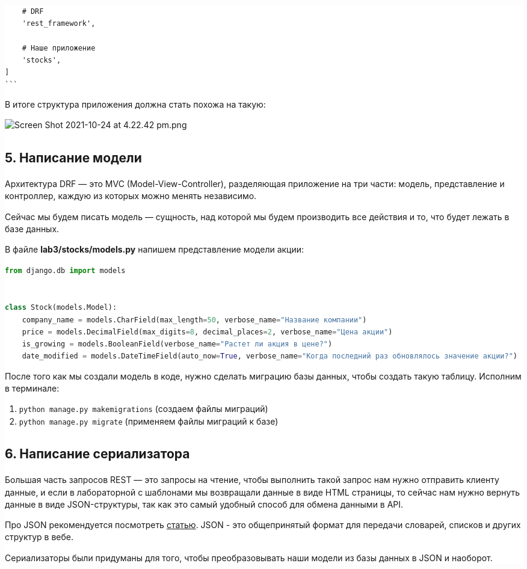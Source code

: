         # DRF
        'rest_framework',
    
        # Наше приложение
        'stocks',
    ]
    ```
    

В итоге структура приложения должна стать похожа на такую:

![Screen Shot 2021-10-24 at 4.22.42 pm.png](assets/Screen_Shot_2021-10-24_at_4.22.42_pm.png)

## 5. Написание модели

Архитектура DRF — это MVC (Model-View-Controller), разделяющая приложение на три части: модель, представление и контроллер, каждую из которых можно менять независимо.

Сейчас мы будем писать модель — сущность, над которой мы будем производить все действия и то, что будет лежать в базе данных.

В файле **lab3/stocks/models.py** напишем представление модели акции:

```python
from django.db import models


class Stock(models.Model):
    company_name = models.CharField(max_length=50, verbose_name="Название компании")
    price = models.DecimalField(max_digits=8, decimal_places=2, verbose_name="Цена акции")
    is_growing = models.BooleanField(verbose_name="Растет ли акция в цене?")
    date_modified = models.DateTimeField(auto_now=True, verbose_name="Когда последний раз обновлялось значение акции?")
```

После того как мы создали модель в коде, нужно сделать миграцию базы данных, чтобы создать такую таблицу. Исполним в терминале:

1. `python manage.py makemigrations` (создаем файлы миграций)
2. `python manage.py migrate` (применяем файлы миграций к базе)

## 6. Написание сериализатора

Большая часть запросов REST — это запросы на чтение, чтобы выполнить такой запрос нам нужно отправить клиенту данные, и если в лабораторной с шаблонами мы возвращали данные в виде HTML страницы, то сейчас нам нужно вернуть данные в виде JSON-структуры, так как это самый удобный способ для обмена данными в API.

Про JSON рекомендуется посмотреть [статью](https://habr.com/ru/post/554274/). JSON - это общепринятый формат для передачи словарей, списков и других структур в вебе.

Сериализаторы были придуманы для того, чтобы преобразовывать наши модели из базы данных в JSON и наоборот.
